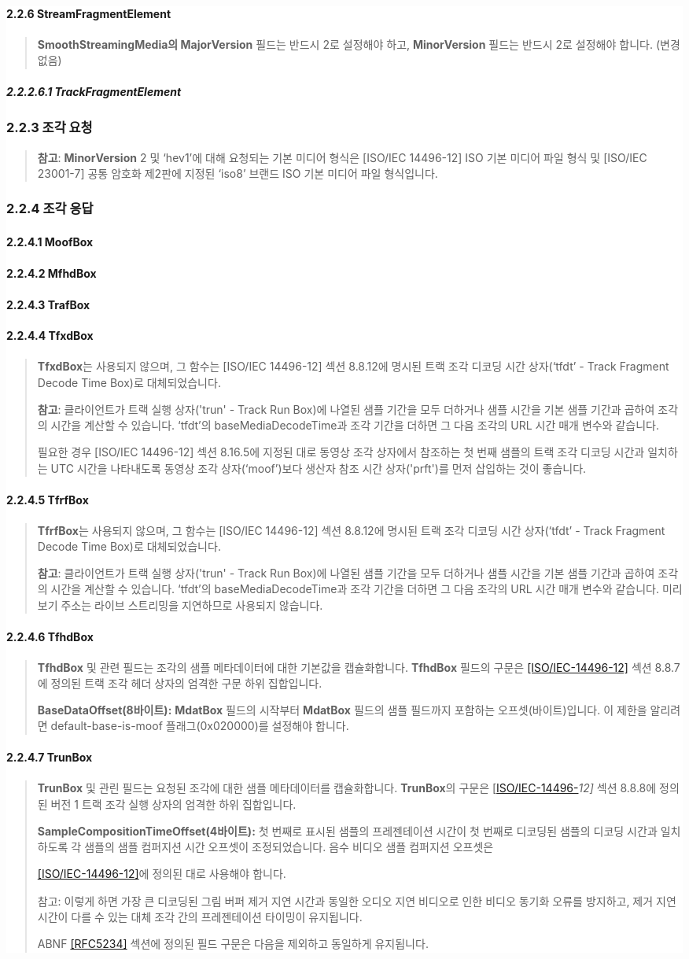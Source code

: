 #### <a name="226-streamfragmentelement"></a>2.2.6 StreamFragmentElement 

>   **SmoothStreamingMedia의 MajorVersion** 필드는 반드시 2로 설정해야 하고, **MinorVersion** 필드는 반드시 2로 설정해야 합니다. (변경 없음)

##### <a name="22261-trackfragmentelement"></a>2.2.2.6.1 TrackFragmentElement 

### <a name="223-fragment-request"></a>2.2.3 조각 요청 

>   **참고**: **MinorVersion** 2 및 ‘hev1’에 대해 요청되는 기본 미디어 형식은 [ISO/IEC 14496-12] ISO 기본 미디어 파일 형식 및 [ISO/IEC 23001-7] 공통 암호화 제2판에 지정된 ‘iso8’ 브랜드 ISO 기본 미디어 파일 형식입니다.

### <a name="224-fragment-response"></a>2.2.4 조각 응답 

#### <a name="2241-moofbox"></a>2.2.4.1 MoofBox 

#### <a name="2242-mfhdbox"></a>2.2.4.2 MfhdBox 

#### <a name="2243-trafbox"></a>2.2.4.3 TrafBox 

#### <a name="2244-tfxdbox"></a>2.2.4.4 TfxdBox 

>   **TfxdBox**는 사용되지 않으며, 그 함수는 [ISO/IEC 14496-12] 섹션 8.8.12에 명시된 트랙 조각 디코딩 시간 상자(‘tfdt’ - Track Fragment Decode Time Box)로 대체되었습니다.
> 
>   **참고**: 클라이언트가 트랙 실행 상자('trun' - Track Run Box)에 나열된 샘플 기간을 모두 더하거나 샘플 시간을 기본 샘플 기간과 곱하여 조각의 시간을 계산할 수 있습니다. ‘tfdt’의 baseMediaDecodeTime과 조각 기간을 더하면 그 다음 조각의 URL 시간 매개 변수와 같습니다.
> 
>   필요한 경우 [ISO/IEC 14496-12] 섹션 8.16.5에 지정된 대로 동영상 조각 상자에서 참조하는 첫 번째 샘플의 트랙 조각 디코딩 시간과 일치하는 UTC 시간을 나타내도록 동영상 조각 상자(‘moof’)보다 생산자 참조 시간 상자('prft')를 먼저 삽입하는 것이 좋습니다.

#### <a name="2245-tfrfbox"></a>2.2.4.5 TfrfBox 

>   **TfrfBox**는 사용되지 않으며, 그 함수는 [ISO/IEC 14496-12] 섹션 8.8.12에 명시된 트랙 조각 디코딩 시간 상자(‘tfdt’ - Track Fragment Decode Time Box)로 대체되었습니다.
> 
>   **참고**: 클라이언트가 트랙 실행 상자('trun' - Track Run Box)에 나열된 샘플 기간을 모두 더하거나 샘플 시간을 기본 샘플 기간과 곱하여 조각의 시간을 계산할 수 있습니다. ‘tfdt’의 baseMediaDecodeTime과 조각 기간을 더하면 그 다음 조각의 URL 시간 매개 변수와 같습니다. 미리 보기 주소는 라이브 스트리밍을 지연하므로 사용되지 않습니다.

#### <a name="2246-tfhdbox"></a>2.2.4.6 TfhdBox 

>   **TfhdBox** 및 관련 필드는 조각의 샘플 메타데이터에 대한 기본값을 캡슐화합니다. **TfhdBox** 필드의 구문은 [[ISO/IEC-14496-12]](https://go.microsoft.com/fwlink/?LinkId=183695) 섹션 8.8.7에 정의된 트랙 조각 헤더 상자의 엄격한 구문 하위 집합입니다.
> 
>   **BaseDataOffset(8바이트):** **MdatBox** 필드의 시작부터 **MdatBox** 필드의 샘플 필드까지 포함하는 오프셋(바이트)입니다. 이 제한을 알리려면 default-base-is-moof 플래그(0x020000)를 설정해야 합니다.

#### <a name="2247-trunbox"></a>2.2.4.7 TrunBox 

>   **TrunBox** 및 관린 필드는 요청된 조각에 대한 샘플 메타데이터를 캡슐화합니다. **TrunBox**의 구문은 [[ISO/IEC-14496-](https://go.microsoft.com/fwlink/?LinkId=183695)*12]* 섹션 8.8.8에 정의된 버전 1 트랙 조각 실행 상자의 엄격한 하위 집합입니다.
> 
>   **SampleCompositionTimeOffset(4바이트):** 첫 번째로 표시된 샘플의 프레젠테이션 시간이 첫 번째로 디코딩된 샘플의 디코딩 시간과 일치하도록 각 샘플의 샘플 컴퍼지션 시간 오프셋이 조정되었습니다. 음수 비디오 샘플 컴퍼지션 오프셋은
> 
>   [[ISO/IEC-14496-12]](https://go.microsoft.com/fwlink/?LinkId=183695)에 정의된 대로 사용해야 합니다.
> 
>   참고: 이렇게 하면 가장 큰 디코딩된 그림 버퍼 제거 지연 시간과 동일한 오디오 지연 비디오로 인한 비디오 동기화 오류를 방지하고, 제거 지연 시간이 다를 수 있는 대체 조각 간의 프레젠테이션 타이밍이 유지됩니다.
> 
>   ABNF [[RFC5234]](https://go.microsoft.com/fwlink/?LinkId=123096) 섹션에 정의된 필드 구문은 다음을 제외하고 동일하게 유지됩니다.
> 

[image1]: ./media/media-services-fmp4-live-ingest-overview/media-services-image1.png
[image2]: ./media/media-services-fmp4-live-ingest-overview/media-services-image2.png
[image3]: ./media/media-services-fmp4-live-ingest-overview/media-services-image3.png
[image4]: ./media/media-services-fmp4-live-ingest-overview/media-services-image4.png
[image5]: ./media/media-services-fmp4-live-ingest-overview/media-services-image5.png
[image6]: ./media/media-services-fmp4-live-ingest-overview/media-services-image6.png
[image7]: ./media/media-services-fmp4-live-ingest-overview/media-services-image7.png